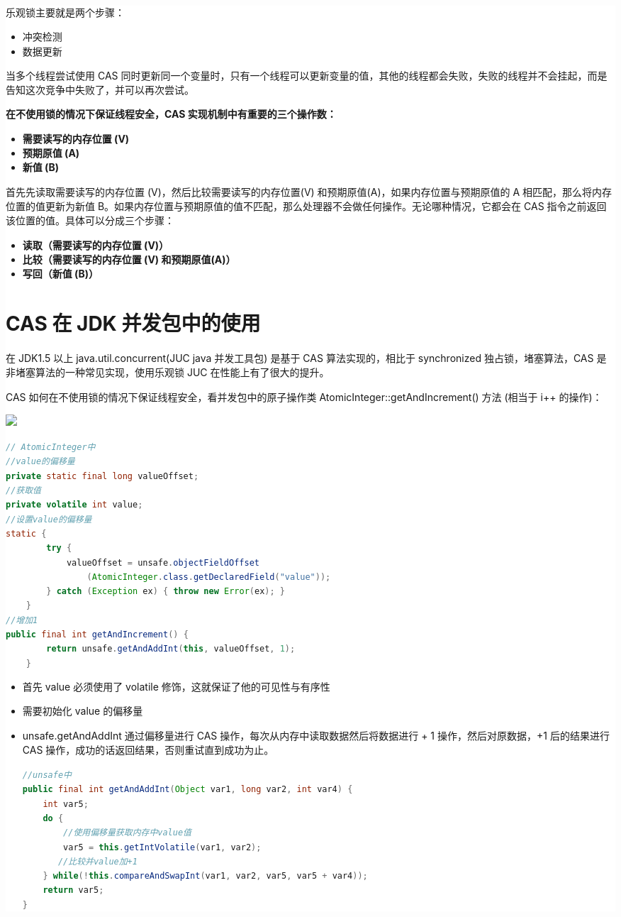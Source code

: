 乐观锁主要就是两个步骤：

*   冲突检测
*   数据更新

当多个线程尝试使用 CAS 同时更新同一个变量时，只有一个线程可以更新变量的值，其他的线程都会失败，失败的线程并不会挂起，而是告知这次竞争中失败了，并可以再次尝试。

**在不使用锁的情况下保证线程安全，CAS 实现机制中有重要的三个操作数：**

*   **需要读写的内存位置 (V)**
*   **预期原值 (A)**
*   **新值 (B)**

首先先读取需要读写的内存位置 (V)，然后比较需要读写的内存位置(V) 和预期原值(A)，如果内存位置与预期原值的 A 相匹配，那么将内存位置的值更新为新值 B。如果内存位置与预期原值的值不匹配，那么处理器不会做任何操作。无论哪种情况，它都会在 CAS 指令之前返回该位置的值。具体可以分成三个步骤：

*   **读取（需要读写的内存位置 (V)）**
*   **比较（需要读写的内存位置 (V) 和预期原值(A)）**
*   **写回（新值 (B)）**

# CAS 在 JDK 并发包中的使用

在 JDK1.5 以上 java.util.concurrent(JUC java 并发工具包) 是基于 CAS 算法实现的，相比于 synchronized 独占锁，堵塞算法，CAS 是非堵塞算法的一种常见实现，使用乐观锁 JUC 在性能上有了很大的提升。

CAS 如何在不使用锁的情况下保证线程安全，看并发包中的原子操作类 AtomicInteger::getAndIncrement() 方法 (相当于 i++ 的操作)：

![](images/1460000023839915.png)

```java
// AtomicInteger中
//value的偏移量
private static final long valueOffset; 
//获取值
private volatile int value;
//设置value的偏移量
static {
        try {
            valueOffset = unsafe.objectFieldOffset
                (AtomicInteger.class.getDeclaredField("value"));
        } catch (Exception ex) { throw new Error(ex); }
    }
//增加1
public final int getAndIncrement() {
        return unsafe.getAndAddInt(this, valueOffset, 1);
    }
```

*   首先 value 必须使用了 volatile 修饰，这就保证了他的可见性与有序性

*   需要初始化 value 的偏移量

*   unsafe.getAndAddInt 通过偏移量进行 CAS 操作，每次从内存中读取数据然后将数据进行 + 1 操作，然后对原数据，+1 后的结果进行 CAS 操作，成功的话返回结果，否则重试直到成功为止。

    ```java
    //unsafe中
    public final int getAndAddInt(Object var1, long var2, int var4) {
        int var5;
        do {
            //使用偏移量获取内存中value值
            var5 = this.getIntVolatile(var1, var2);
           //比较并value加+1
        } while(!this.compareAndSwapInt(var1, var2, var5, var5 + var4));
        return var5;
    }
    ```

